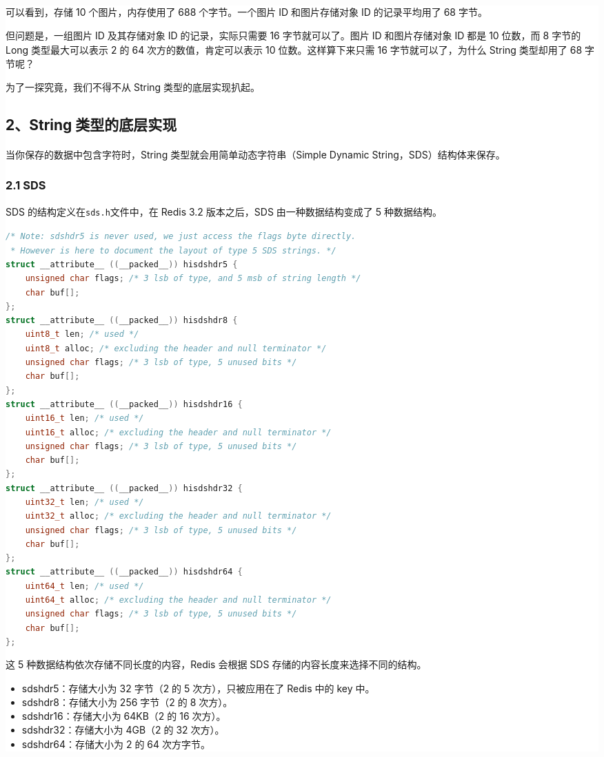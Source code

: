 可以看到，存储 10 个图片，内存使用了 688 个字节。一个图片 ID 和图片存储对象 ID 的记录平均用了 68 字节。

但问题是，一组图片 ID 及其存储对象 ID 的记录，实际只需要 16 字节就可以了。图片 ID 和图片存储对象 ID 都是 10 位数，而 8 字节的 Long 类型最大可以表示 2 的 64 次方的数值，肯定可以表示 10 位数。这样算下来只需 16 字节就可以了，为什么 String 类型却用了 68 字节呢？

为了一探究竟，我们不得不从 String 类型的底层实现扒起。

## 2、String 类型的底层实现

当你保存的数据中包含字符时，String 类型就会用简单动态字符串（Simple Dynamic String，SDS）结构体来保存。

### 2.1 SDS

SDS 的结构定义在`sds.h`文件中，在 Redis 3.2 版本之后，SDS 由一种数据结构变成了 5 种数据结构。

```c
/* Note: sdshdr5 is never used, we just access the flags byte directly.
 * However is here to document the layout of type 5 SDS strings. */
struct __attribute__ ((__packed__)) hisdshdr5 {
    unsigned char flags; /* 3 lsb of type, and 5 msb of string length */
    char buf[];
};
struct __attribute__ ((__packed__)) hisdshdr8 {
    uint8_t len; /* used */
    uint8_t alloc; /* excluding the header and null terminator */
    unsigned char flags; /* 3 lsb of type, 5 unused bits */
    char buf[];
};
struct __attribute__ ((__packed__)) hisdshdr16 {
    uint16_t len; /* used */
    uint16_t alloc; /* excluding the header and null terminator */
    unsigned char flags; /* 3 lsb of type, 5 unused bits */
    char buf[];
};
struct __attribute__ ((__packed__)) hisdshdr32 {
    uint32_t len; /* used */
    uint32_t alloc; /* excluding the header and null terminator */
    unsigned char flags; /* 3 lsb of type, 5 unused bits */
    char buf[];
};
struct __attribute__ ((__packed__)) hisdshdr64 {
    uint64_t len; /* used */
    uint64_t alloc; /* excluding the header and null terminator */
    unsigned char flags; /* 3 lsb of type, 5 unused bits */
    char buf[];
};
```

这 5 种数据结构依次存储不同长度的内容，Redis 会根据 SDS 存储的内容长度来选择不同的结构。

- sdshdr5：存储大小为 32 字节（2 的 5 次方），只被应用在了 Redis 中的 key 中。
- sdshdr8：存储大小为 256 字节（2 的 8 次方）。
- sdshdr16：存储大小为 64KB（2 的 16 次方）。
- sdshdr32：存储大小为 4GB（2 的 32 次方）。
- sdshdr64：存储大小为 2 的 64 次方字节。
